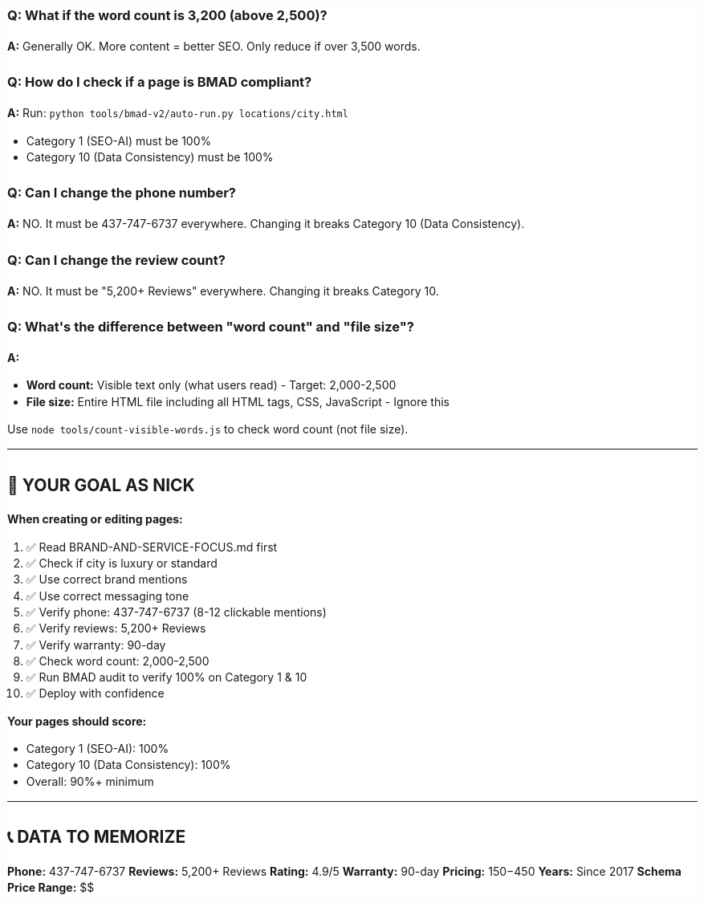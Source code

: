 ### Q: What if the word count is 3,200 (above 2,500)?
**A:** Generally OK. More content = better SEO. Only reduce if over 3,500 words.

### Q: How do I check if a page is BMAD compliant?
**A:** Run: `python tools/bmad-v2/auto-run.py locations/city.html`
- Category 1 (SEO-AI) must be 100%
- Category 10 (Data Consistency) must be 100%

### Q: Can I change the phone number?
**A:** NO. It must be 437-747-6737 everywhere. Changing it breaks Category 10 (Data Consistency).

### Q: Can I change the review count?
**A:** NO. It must be "5,200+ Reviews" everywhere. Changing it breaks Category 10.

### Q: What's the difference between "word count" and "file size"?
**A:**
- **Word count:** Visible text only (what users read) - Target: 2,000-2,500
- **File size:** Entire HTML file including all HTML tags, CSS, JavaScript - Ignore this

Use `node tools/count-visible-words.js` to check word count (not file size).

---

## 🎯 YOUR GOAL AS NICK

**When creating or editing pages:**

1. ✅ Read BRAND-AND-SERVICE-FOCUS.md first
2. ✅ Check if city is luxury or standard
3. ✅ Use correct brand mentions
4. ✅ Use correct messaging tone
5. ✅ Verify phone: 437-747-6737 (8-12 clickable mentions)
6. ✅ Verify reviews: 5,200+ Reviews
7. ✅ Verify warranty: 90-day
8. ✅ Check word count: 2,000-2,500
9. ✅ Run BMAD audit to verify 100% on Category 1 & 10
10. ✅ Deploy with confidence

**Your pages should score:**
- Category 1 (SEO-AI): 100%
- Category 10 (Data Consistency): 100%
- Overall: 90%+ minimum

---

## 📞 DATA TO MEMORIZE

**Phone:** 437-747-6737
**Reviews:** 5,200+ Reviews
**Rating:** 4.9/5
**Warranty:** 90-day
**Pricing:** $150-$450
**Years:** Since 2017
**Schema Price Range:** $$
